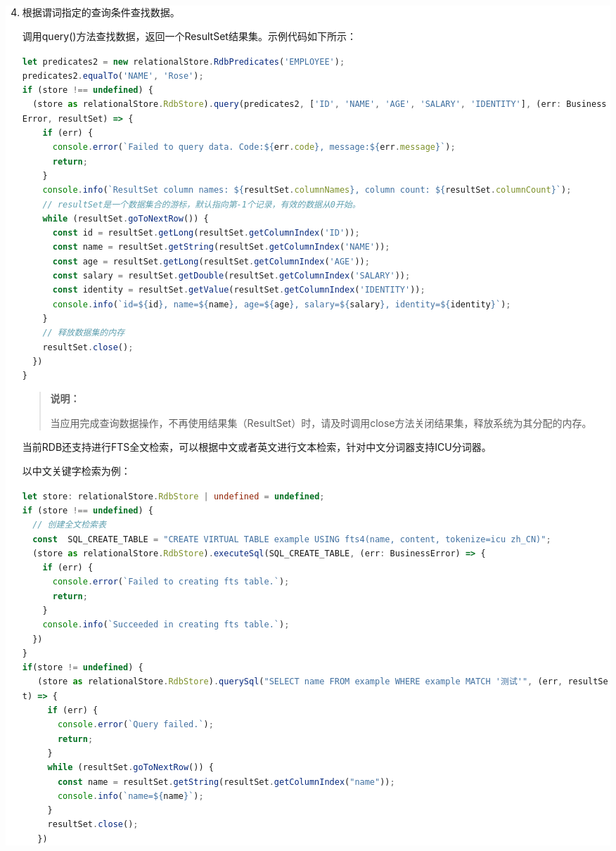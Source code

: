 4. 根据谓词指定的查询条件查找数据。

   调用query()方法查找数据，返回一个ResultSet结果集。示例代码如下所示：

   ```ts
   let predicates2 = new relationalStore.RdbPredicates('EMPLOYEE');
   predicates2.equalTo('NAME', 'Rose');
   if (store !== undefined) {
     (store as relationalStore.RdbStore).query(predicates2, ['ID', 'NAME', 'AGE', 'SALARY', 'IDENTITY'], (err: BusinessError, resultSet) => {
       if (err) {
         console.error(`Failed to query data. Code:${err.code}, message:${err.message}`);
         return;
       }
       console.info(`ResultSet column names: ${resultSet.columnNames}, column count: ${resultSet.columnCount}`);
       // resultSet是一个数据集合的游标，默认指向第-1个记录，有效的数据从0开始。
       while (resultSet.goToNextRow()) {
         const id = resultSet.getLong(resultSet.getColumnIndex('ID'));
         const name = resultSet.getString(resultSet.getColumnIndex('NAME'));
         const age = resultSet.getLong(resultSet.getColumnIndex('AGE'));
         const salary = resultSet.getDouble(resultSet.getColumnIndex('SALARY'));
         const identity = resultSet.getValue(resultSet.getColumnIndex('IDENTITY'));
         console.info(`id=${id}, name=${name}, age=${age}, salary=${salary}, identity=${identity}`);
       }
       // 释放数据集的内存
       resultSet.close();
     })
   }
   ```

   > **说明：**
   >
   > 当应用完成查询数据操作，不再使用结果集（ResultSet）时，请及时调用close方法关闭结果集，释放系统为其分配的内存。

   当前RDB还支持进行FTS全文检索，可以根据中文或者英文进行文本检索，针对中文分词器支持ICU分词器。

   以中文关键字检索为例：

   ```ts
   let store: relationalStore.RdbStore | undefined = undefined;
   if (store !== undefined) {
     // 创建全文检索表
     const  SQL_CREATE_TABLE = "CREATE VIRTUAL TABLE example USING fts4(name, content, tokenize=icu zh_CN)";
     (store as relationalStore.RdbStore).executeSql(SQL_CREATE_TABLE, (err: BusinessError) => {
       if (err) {
         console.error(`Failed to creating fts table.`);
         return;
       }
       console.info(`Succeeded in creating fts table.`);
     })
   }
   if(store != undefined) {
      (store as relationalStore.RdbStore).querySql("SELECT name FROM example WHERE example MATCH '测试'", (err, resultSet) => {
        if (err) {
          console.error(`Query failed.`);
          return;
        }
        while (resultSet.goToNextRow()) {
          const name = resultSet.getString(resultSet.getColumnIndex("name"));
          console.info(`name=${name}`);
        }
        resultSet.close();
      })
   ```